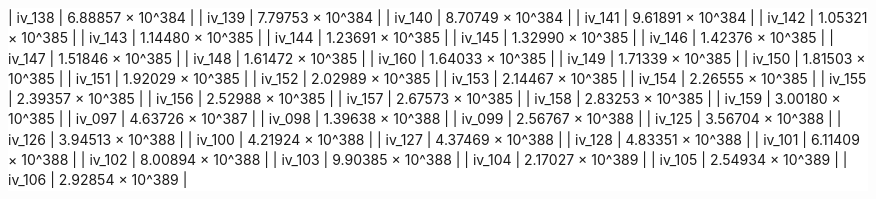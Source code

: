 | iv_138 | 6.88857 × 10^384 |
| iv_139 | 7.79753 × 10^384 |
| iv_140 | 8.70749 × 10^384 |
| iv_141 | 9.61891 × 10^384 |
| iv_142 | 1.05321 × 10^385 |
| iv_143 | 1.14480 × 10^385 |
| iv_144 | 1.23691 × 10^385 |
| iv_145 | 1.32990 × 10^385 |
| iv_146 | 1.42376 × 10^385 |
| iv_147 | 1.51846 × 10^385 |
| iv_148 | 1.61472 × 10^385 |
| iv_160 | 1.64033 × 10^385 |
| iv_149 | 1.71339 × 10^385 |
| iv_150 | 1.81503 × 10^385 |
| iv_151 | 1.92029 × 10^385 |
| iv_152 | 2.02989 × 10^385 |
| iv_153 | 2.14467 × 10^385 |
| iv_154 | 2.26555 × 10^385 |
| iv_155 | 2.39357 × 10^385 |
| iv_156 | 2.52988 × 10^385 |
| iv_157 | 2.67573 × 10^385 |
| iv_158 | 2.83253 × 10^385 |
| iv_159 | 3.00180 × 10^385 |
| iv_097 | 4.63726 × 10^387 |
| iv_098 | 1.39638 × 10^388 |
| iv_099 | 2.56767 × 10^388 |
| iv_125 | 3.56704 × 10^388 |
| iv_126 | 3.94513 × 10^388 |
| iv_100 | 4.21924 × 10^388 |
| iv_127 | 4.37469 × 10^388 |
| iv_128 | 4.83351 × 10^388 |
| iv_101 | 6.11409 × 10^388 |
| iv_102 | 8.00894 × 10^388 |
| iv_103 | 9.90385 × 10^388 |
| iv_104 | 2.17027 × 10^389 |
| iv_105 | 2.54934 × 10^389 |
| iv_106 | 2.92854 × 10^389 |
